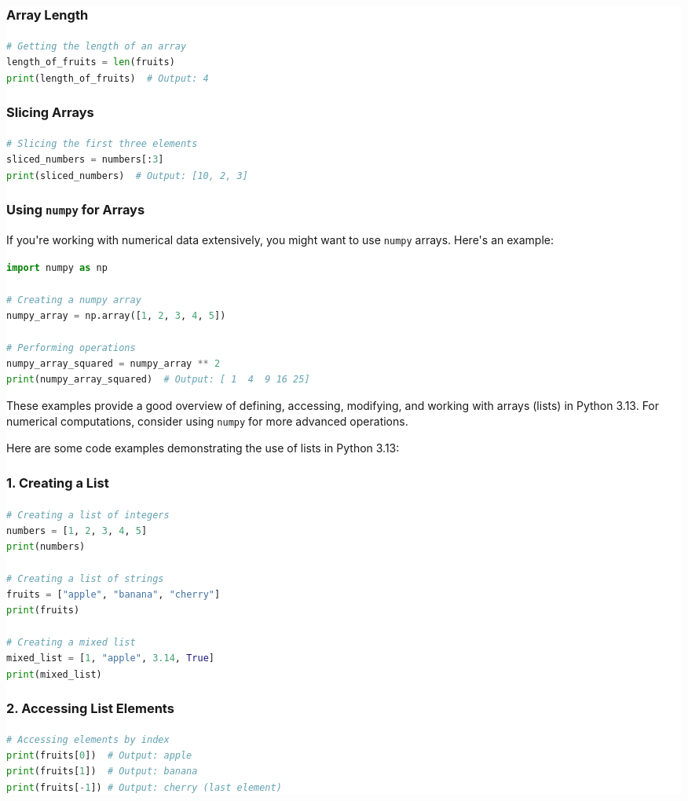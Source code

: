### Array Length

```python
# Getting the length of an array
length_of_fruits = len(fruits)
print(length_of_fruits)  # Output: 4
```

### Slicing Arrays

```python
# Slicing the first three elements
sliced_numbers = numbers[:3]
print(sliced_numbers)  # Output: [10, 2, 3]
```

### Using `numpy` for Arrays

If you're working with numerical data extensively, you might want to use `numpy` arrays. Here's an example:

```python
import numpy as np

# Creating a numpy array
numpy_array = np.array([1, 2, 3, 4, 5])

# Performing operations
numpy_array_squared = numpy_array ** 2
print(numpy_array_squared)  # Output: [ 1  4  9 16 25]
```

These examples provide a good overview of defining, accessing, modifying, and working with arrays (lists) in Python 3.13. For numerical computations, consider using `numpy` for more advanced operations.

Here are some code examples demonstrating the use of lists in Python 3.13:

### 1. Creating a List
```python
# Creating a list of integers
numbers = [1, 2, 3, 4, 5]
print(numbers)

# Creating a list of strings
fruits = ["apple", "banana", "cherry"]
print(fruits)

# Creating a mixed list
mixed_list = [1, "apple", 3.14, True]
print(mixed_list)
```

### 2. Accessing List Elements
```python
# Accessing elements by index
print(fruits[0])  # Output: apple
print(fruits[1])  # Output: banana
print(fruits[-1]) # Output: cherry (last element)
```
